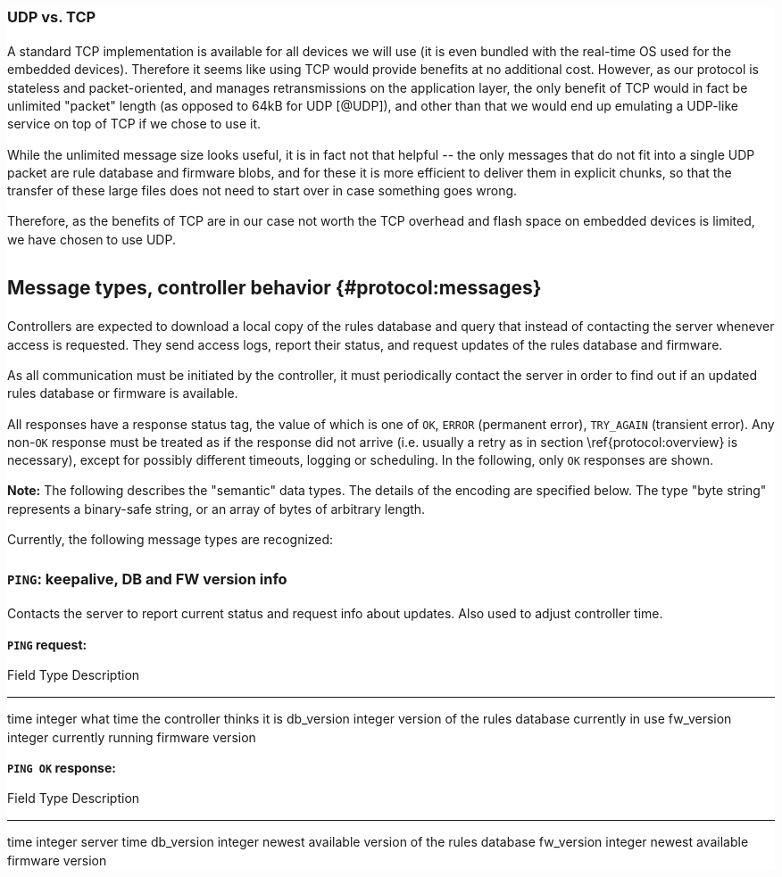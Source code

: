 ### UDP vs. TCP

A standard TCP implementation is available for all devices we will use (it is even bundled with the real-time OS used for the embedded devices). Therefore it seems like using TCP would provide benefits at no additional cost. However, as our protocol is stateless and packet-oriented, and manages retransmissions on the application layer, the only benefit of TCP would in fact be unlimited "packet" length (as opposed to 64kB for UDP [@UDP]), and other than that we would end up emulating a UDP-like service on top of TCP if we chose to use it.

While the unlimited message size looks useful, it is in fact not that helpful -- the only messages that do not fit into a single UDP packet are rule database and firmware blobs, and for these it is more efficient to deliver them in explicit chunks, so that the transfer of these large files does not need to start over in case something goes wrong.

Therefore, as the benefits of TCP are in our case not worth the TCP overhead and flash space on embedded devices is limited, we have chosen to use UDP.


Message types, controller behavior {#protocol:messages}
----------------------------------

Controllers are expected to download a local copy of the rules database and query that instead of contacting the server whenever access is requested. They send access logs, report their status, and request updates of the rules database and firmware.

As all communication must be initiated by the controller, it must periodically contact the server in order to find out if an updated rules database or firmware is available. 

All responses have a response status tag, the value of which is one of `OK`, `ERROR` (permanent error), `TRY_AGAIN` (transient error). Any non-`OK` response must be treated as if the response did not arrive (i.e. usually a retry as in section \ref{protocol:overview} is necessary), except for possibly different timeouts, logging or scheduling. In the following, only `OK` responses are shown.

**Note:** The following describes the "semantic" data types. The details of the encoding are specified below. The type "byte string" represents a binary-safe string, or an array of bytes of arbitrary length.

Currently, the following message types are recognized:


### `PING`: keepalive, DB and FW version info

Contacts the server to report current status and request info about updates. Also used to adjust controller time.

**`PING` request:**

Field       Type     Description
----------  -------  -------------------------------------------------
time        integer  what time the controller thinks it is
db_version  integer  version of the rules database currently in use
fw_version  integer  currently running firmware version

**`PING OK` response:**

Field       Type     Description
----------  -------  --------------------------------------------------
time        integer  server time
db_version  integer  newest available version of the rules database
fw_version  integer  newest available firmware version


[^capacity]: We recommend at least 4GB SD cards in order to have enough space for flash wear leveling. As each log record is about 20-30 bytes (depending on the encoding), at a rate of 1 access per second (which is somewhat overstated) it would take about 5 years to run out of space.
[^identical]: See section \ref{impl:fun:fileversion} for notes on how we implemented this. From the protocol's viewpoint, versions must be treated as opaque integers with this and only this guarantee.
[^duplicate]: If a duplicate tag is encountered, it is considered an error. In addition to serving as a sanity check, this might prevent some overflow-related attacks.
[^random]: "Random" in this case does not mean cryptographically secure randomness -- nonces may be predictable (they are sent in cleartext along with the payload anyway), the only requirement is a uniform distribution to ensure low collision probability. The fact that NaCl does not require a source of good randomness is in embedded environments very welcome.